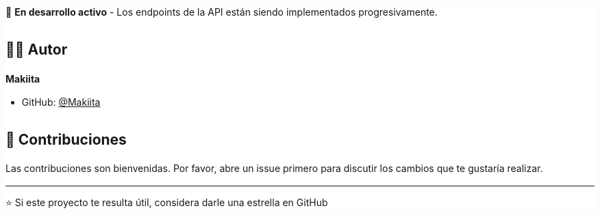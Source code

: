 🚧 **En desarrollo activo** - Los endpoints de la API están siendo implementados progresivamente.

## 👨‍💻 Autor

**Makiita**
- GitHub: [@Makiita](https://github.com/Makiita)

## 🤝 Contribuciones

Las contribuciones son bienvenidas. Por favor, abre un issue primero para discutir los cambios que te gustaría realizar.

---

⭐ Si este proyecto te resulta útil, considera darle una estrella en GitHub
